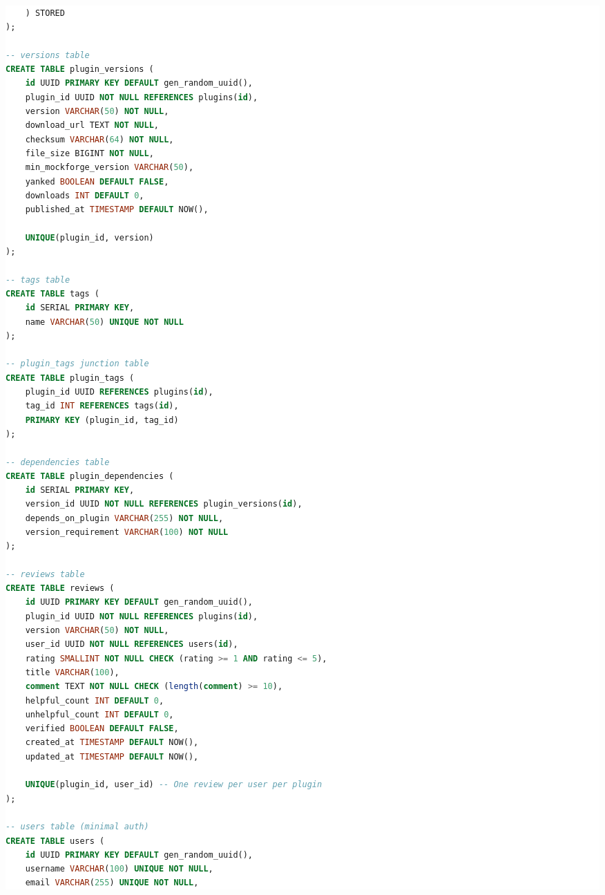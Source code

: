 ```sql
    ) STORED
);

-- versions table
CREATE TABLE plugin_versions (
    id UUID PRIMARY KEY DEFAULT gen_random_uuid(),
    plugin_id UUID NOT NULL REFERENCES plugins(id),
    version VARCHAR(50) NOT NULL,
    download_url TEXT NOT NULL,
    checksum VARCHAR(64) NOT NULL,
    file_size BIGINT NOT NULL,
    min_mockforge_version VARCHAR(50),
    yanked BOOLEAN DEFAULT FALSE,
    downloads INT DEFAULT 0,
    published_at TIMESTAMP DEFAULT NOW(),

    UNIQUE(plugin_id, version)
);

-- tags table
CREATE TABLE tags (
    id SERIAL PRIMARY KEY,
    name VARCHAR(50) UNIQUE NOT NULL
);

-- plugin_tags junction table
CREATE TABLE plugin_tags (
    plugin_id UUID REFERENCES plugins(id),
    tag_id INT REFERENCES tags(id),
    PRIMARY KEY (plugin_id, tag_id)
);

-- dependencies table
CREATE TABLE plugin_dependencies (
    id SERIAL PRIMARY KEY,
    version_id UUID NOT NULL REFERENCES plugin_versions(id),
    depends_on_plugin VARCHAR(255) NOT NULL,
    version_requirement VARCHAR(100) NOT NULL
);

-- reviews table
CREATE TABLE reviews (
    id UUID PRIMARY KEY DEFAULT gen_random_uuid(),
    plugin_id UUID NOT NULL REFERENCES plugins(id),
    version VARCHAR(50) NOT NULL,
    user_id UUID NOT NULL REFERENCES users(id),
    rating SMALLINT NOT NULL CHECK (rating >= 1 AND rating <= 5),
    title VARCHAR(100),
    comment TEXT NOT NULL CHECK (length(comment) >= 10),
    helpful_count INT DEFAULT 0,
    unhelpful_count INT DEFAULT 0,
    verified BOOLEAN DEFAULT FALSE,
    created_at TIMESTAMP DEFAULT NOW(),
    updated_at TIMESTAMP DEFAULT NOW(),

    UNIQUE(plugin_id, user_id) -- One review per user per plugin
);

-- users table (minimal auth)
CREATE TABLE users (
    id UUID PRIMARY KEY DEFAULT gen_random_uuid(),
    username VARCHAR(100) UNIQUE NOT NULL,
    email VARCHAR(255) UNIQUE NOT NULL,
```